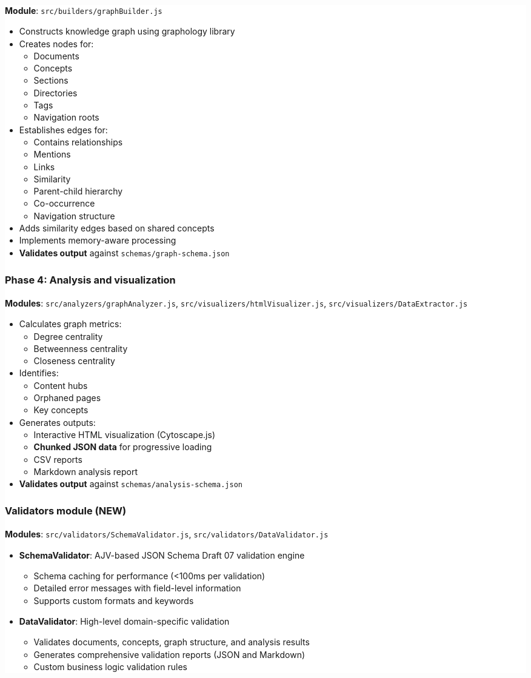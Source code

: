 **Module**: `src/builders/graphBuilder.js`

- Constructs knowledge graph using graphology library
- Creates nodes for:
  - Documents
  - Concepts
  - Sections
  - Directories
  - Tags
  - Navigation roots
- Establishes edges for:
  - Contains relationships
  - Mentions
  - Links
  - Similarity
  - Parent-child hierarchy
  - Co-occurrence
  - Navigation structure
- Adds similarity edges based on shared concepts
- Implements memory-aware processing
- **Validates output** against `schemas/graph-schema.json`

### Phase 4: Analysis and visualization

**Modules**: `src/analyzers/graphAnalyzer.js`, `src/visualizers/htmlVisualizer.js`, `src/visualizers/DataExtractor.js`

- Calculates graph metrics:
  - Degree centrality
  - Betweenness centrality
  - Closeness centrality
- Identifies:
  - Content hubs
  - Orphaned pages
  - Key concepts
- Generates outputs:
  - Interactive HTML visualization (Cytoscape.js)
  - **Chunked JSON data** for progressive loading
  - CSV reports
  - Markdown analysis report
- **Validates output** against `schemas/analysis-schema.json`

### Validators module (NEW)

**Modules**: `src/validators/SchemaValidator.js`, `src/validators/DataValidator.js`

- **SchemaValidator**: AJV-based JSON Schema Draft 07 validation engine

  - Schema caching for performance (<100ms per validation)
  - Detailed error messages with field-level information
  - Supports custom formats and keywords

- **DataValidator**: High-level domain-specific validation
  - Validates documents, concepts, graph structure, and analysis results
  - Generates comprehensive validation reports (JSON and Markdown)
  - Custom business logic validation rules
